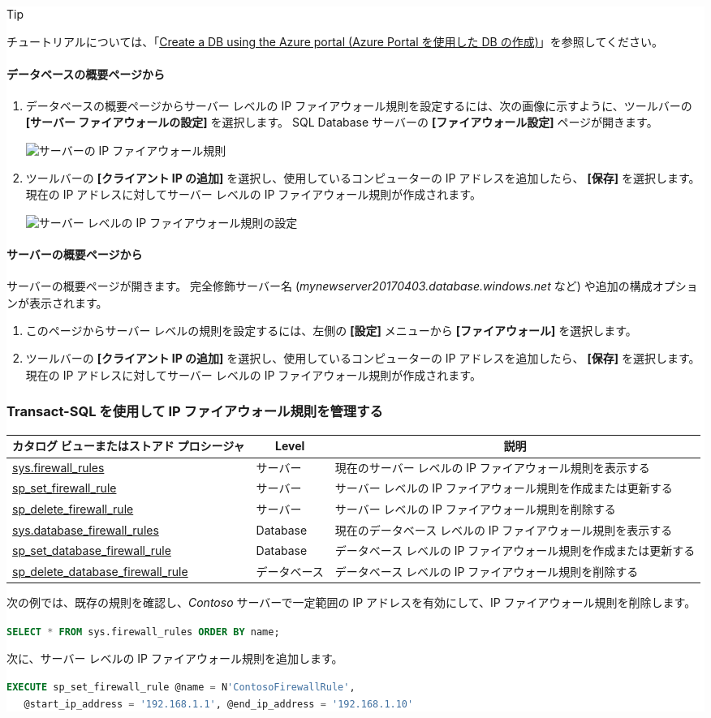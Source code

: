 > [!TIP]
> チュートリアルについては、「[Create a DB using the Azure portal (Azure Portal を使用した DB の作成)](sql-database-single-database-get-started.md)」を参照してください。

#### <a name="from-the-database-overview-page"></a>データベースの概要ページから

1. データベースの概要ページからサーバー レベルの IP ファイアウォール規則を設定するには、次の画像に示すように、ツールバーの **[サーバー ファイアウォールの設定]** を選択します。 SQL Database サーバーの **[ファイアウォール設定]** ページが開きます。

      ![サーバーの IP ファイアウォール規則](./media/sql-database-get-started-portal/server-firewall-rule.png)

2. ツールバーの **[クライアント IP の追加]** を選択し、使用しているコンピューターの IP アドレスを追加したら、 **[保存]** を選択します。 現在の IP アドレスに対してサーバー レベルの IP ファイアウォール規則が作成されます。

      ![サーバー レベルの IP ファイアウォール規則の設定](./media/sql-database-get-started-portal/server-firewall-rule-set.png)

#### <a name="from-the-server-overview-page"></a>サーバーの概要ページから

サーバーの概要ページが開きます。 完全修飾サーバー名 (*mynewserver20170403.database.windows.net* など) や追加の構成オプションが表示されます。

1. このページからサーバー レベルの規則を設定するには、左側の **[設定]** メニューから **[ファイアウォール]** を選択します。

2. ツールバーの **[クライアント IP の追加]** を選択し、使用しているコンピューターの IP アドレスを追加したら、 **[保存]** を選択します。 現在の IP アドレスに対してサーバー レベルの IP ファイアウォール規則が作成されます。

### <a name="use-transact-sql-to-manage-ip-firewall-rules"></a>Transact-SQL を使用して IP ファイアウォール規則を管理する

| カタログ ビューまたはストアド プロシージャ | Level | 説明 |
| --- | --- | --- |
| [sys.firewall_rules](https://msdn.microsoft.com/library/dn269980.aspx) |サーバー |現在のサーバー レベルの IP ファイアウォール規則を表示する |
| [sp_set_firewall_rule](https://msdn.microsoft.com/library/dn270017.aspx) |サーバー |サーバー レベルの IP ファイアウォール規則を作成または更新する |
| [sp_delete_firewall_rule](https://msdn.microsoft.com/library/dn270024.aspx) |サーバー |サーバー レベルの IP ファイアウォール規則を削除する |
| [sys.database_firewall_rules](https://msdn.microsoft.com/library/dn269982.aspx) |Database |現在のデータベース レベルの IP ファイアウォール規則を表示する |
| [sp_set_database_firewall_rule](https://msdn.microsoft.com/library/dn270010.aspx) |Database |データベース レベルの IP ファイアウォール規則を作成または更新する |
| [sp_delete_database_firewall_rule](https://msdn.microsoft.com/library/dn270030.aspx) |データベース |データベース レベルの IP ファイアウォール規則を削除する |

次の例では、既存の規則を確認し、*Contoso* サーバーで一定範囲の IP アドレスを有効にして、IP ファイアウォール規則を削除します。

```sql
SELECT * FROM sys.firewall_rules ORDER BY name;
```

次に、サーバー レベルの IP ファイアウォール規則を追加します。

```sql
EXECUTE sp_set_firewall_rule @name = N'ContosoFirewallRule',
   @start_ip_address = '192.168.1.1', @end_ip_address = '192.168.1.10'
```


[1]: ./media/sql-database-firewall-configure/sqldb-firewall-1.png